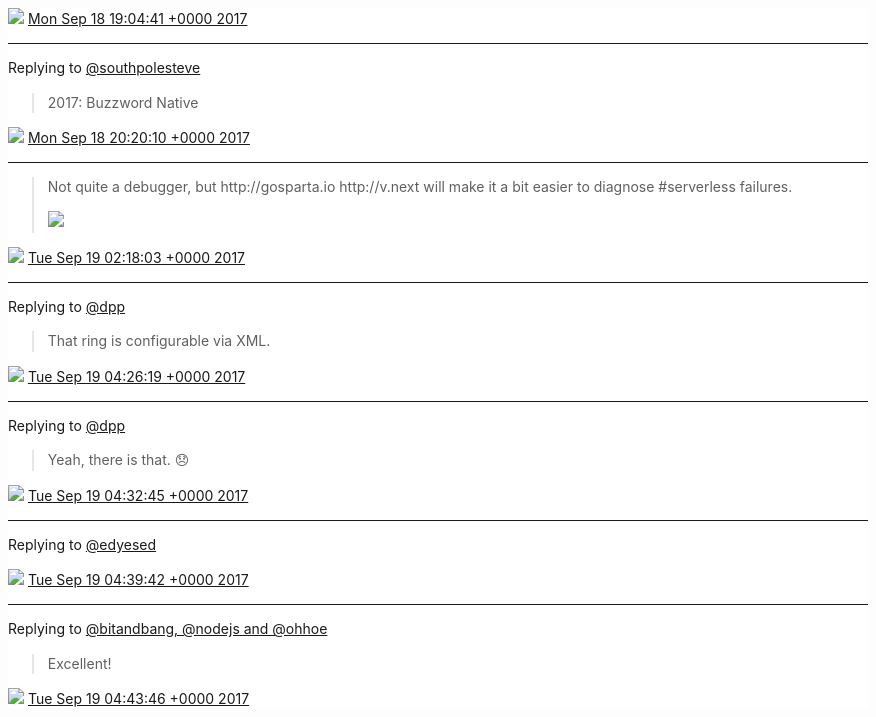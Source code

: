 <img src="./media/tweet.ico" width="12" /> [Mon Sep 18 19:04:41 +0000 2017](https://twitter.com/mweagle/status/909855715371638784)

----

Replying to [@southpolesteve](https://twitter.com/southpolesteve/status/909874311820972032)

> 2017: Buzzword Native

<img src="./media/tweet.ico" width="12" /> [Mon Sep 18 20:20:10 +0000 2017](https://twitter.com/mweagle/status/909874709587574784)

----

> Not quite a debugger, but http://gosparta\.io http://v\.next will make it a bit easier to diagnose \#serverless failures\.
>
> ![](/twitter/archive/media/909964773747449856-DKDYI01UEAAIHRw.jpg)

<img src="./media/tweet.ico" width="12" /> [Tue Sep 19 02:18:03 +0000 2017](https://twitter.com/mweagle/status/909964773747449856)

----

Replying to [@dpp](https://twitter.com/dpp/status/909996539958853632)

> That ring is configurable via XML\.

<img src="./media/tweet.ico" width="12" /> [Tue Sep 19 04:26:19 +0000 2017](https://twitter.com/mweagle/status/909997052993576960)

----

Replying to [@dpp](https://twitter.com/dpp/status/909997212242812928)

> Yeah, there is that\. 😞

<img src="./media/tweet.ico" width="12" /> [Tue Sep 19 04:32:45 +0000 2017](https://twitter.com/mweagle/status/909998673106411520)

----

Replying to [@edyesed](https://twitter.com/edyesed/status/909988366921240577)

>
>
> <video controls><source src="/twitter/archive/media/910000423452401664-DKD4jfPUQAANkMW.mp4">Your browser does not support the video tag.</video>

<img src="./media/tweet.ico" width="12" /> [Tue Sep 19 04:39:42 +0000 2017](https://twitter.com/mweagle/status/910000423452401664)

----

Replying to [@bitandbang, @nodejs and @ohhoe](https://twitter.com/bitandbang/status/909842924594229251)

> Excellent\!
>
> <video controls><source src="/twitter/archive/media/910001444786380800-DKD5c2QVoAA0KUO.mp4">Your browser does not support the video tag.</video>

<img src="./media/tweet.ico" width="12" /> [Tue Sep 19 04:43:46 +0000 2017](https://twitter.com/mweagle/status/910001444786380800)
